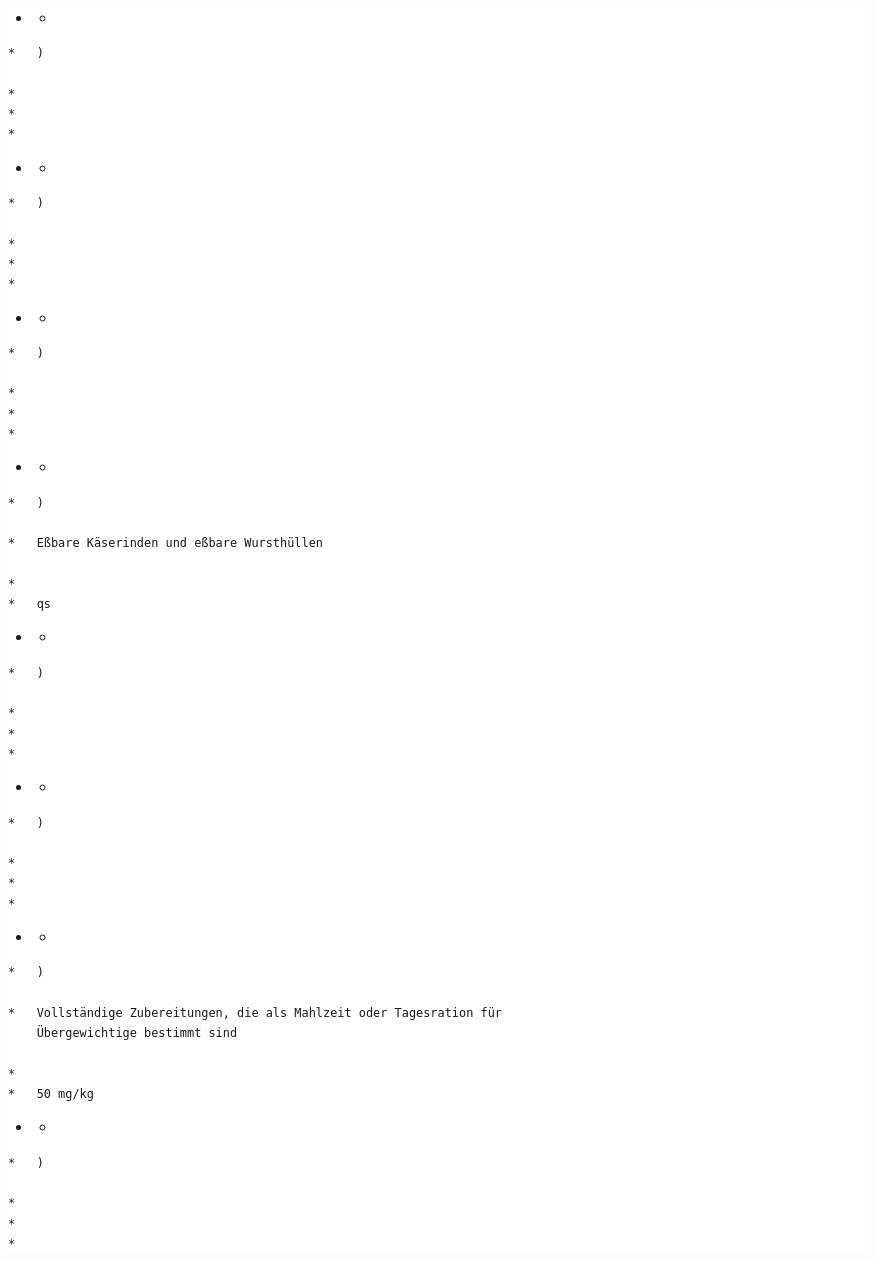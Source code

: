 *    *
    *   )

    *
    *
    *

*    *
    *   )

    *
    *
    *

*    *
    *   )

    *
    *
    *

*    *
    *   )

    *   Eßbare Käserinden und eßbare Wursthüllen

    *
    *   qs


*    *
    *   )

    *
    *
    *

*    *
    *   )

    *
    *
    *

*    *
    *   )

    *   Vollständige Zubereitungen, die als Mahlzeit oder Tagesration für
        Übergewichtige bestimmt sind

    *
    *   50 mg/kg


*    *
    *   )

    *
    *
    *

